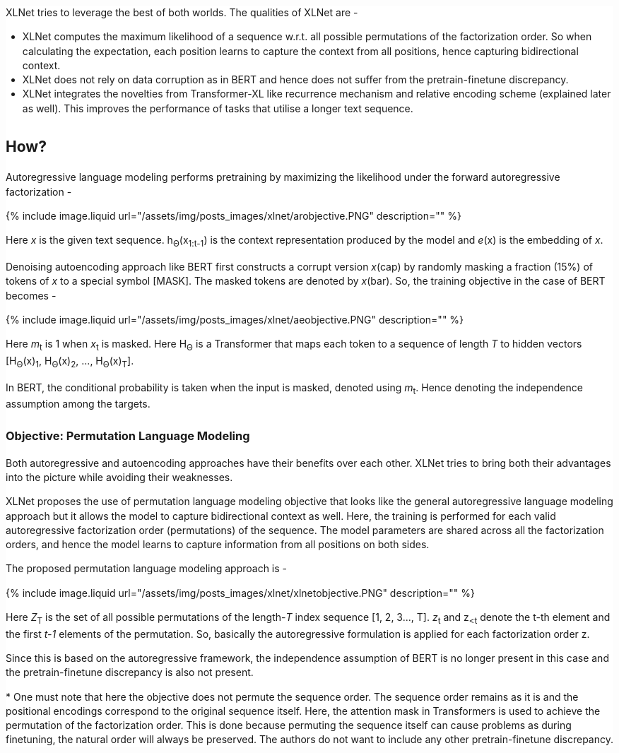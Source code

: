 XLNet tries to leverage the best of both worlds. The qualities of XLNet are - 
* XLNet computes the maximum likelihood of a sequence w.r.t. all possible permutations of the factorization order. So when calculating the expectation, each position learns to capture the context from all positions, hence capturing bidirectional context.
* XLNet does not rely on data corruption as in BERT and hence does not suffer from the pretrain-finetune discrepancy. 
* XLNet integrates the novelties from Transformer-XL like recurrence mechanism and relative encoding scheme (explained later as well). This improves the performance of tasks that utilise a longer text sequence. 

## How?
Autoregressive language modeling performs pretraining by maximizing the likelihood under the forward autoregressive factorization - 

{% include image.liquid url="/assets/img/posts_images/xlnet/arobjective.PNG" description="" %}

Here *x* is the given text sequence. h<sub>&Theta;</sub>(x<sub>1:t-1</sub>) is the context representation produced by the model and *e*(x) is the embedding of *x*.

Denoising autoencoding approach like BERT first constructs a corrupt version *x*(cap) by randomly masking a fraction (15%) of tokens of *x* to a special symbol \[MASK\]. The masked tokens are denoted by *x*(bar). So, the training objective in the case of BERT becomes - 

{% include image.liquid url="/assets/img/posts_images/xlnet/aeobjective.PNG" description="" %}

Here *m*<sub>t</sub> is 1 when *x*<sub>t</sub> is masked. Here H<sub>&Theta;</sub> is a Transformer that maps each token to a sequence of length *T* to hidden vectors \[H<sub>&Theta;</sub>(x)<sub>1</sub>, H<sub>&Theta;</sub>(x)<sub>2</sub>, ..., H<sub>&Theta;</sub>(x)<sub>T</sub>\].

In BERT, the conditional probability is taken when the input is masked, denoted using *m*<sub>t</sub>. Hence denoting the independence assumption among the targets.

### Objective: Permutation Language Modeling
Both autoregressive and autoencoding approaches have their benefits over each other. XLNet tries to bring both their advantages into the picture while avoiding their weaknesses.

XLNet proposes the use of permutation language modeling objective that looks like the general autoregressive language modeling approach but it allows the model to capture bidirectional context as well. Here, the training is performed for each valid autoregressive factorization order (permutations) of the sequence. The model parameters are shared across all the factorization orders, and hence the model learns to capture information from all positions on both sides. 

The proposed permutation language modeling approach is -

{% include image.liquid url="/assets/img/posts_images/xlnet/xlnetobjective.PNG" description="" %}

Here *Z*<sub>T</sub> is the set of all possible permutations of the length-*T* index sequence \[1, 2, 3..., T\]. *z*<sub>t</sub> and z<sub>\<t</sub> denote the t-th element and the first *t-1* elements of the permutation. So, basically the autoregressive formulation is applied for each factorization order z.

Since this is based on the autoregressive framework, the independence assumption of BERT is no longer present in this case and the pretrain-finetune discrepancy is also not present.

\* One must note that here the objective does not permute the sequence order. The sequence order remains as it is and the positional encodings correspond to the original sequence itself. Here, the attention mask in Transformers is used to achieve the permutation of the factorization order. This is done because permuting the sequence itself can cause problems as during finetuning, the natural order will always be preserved. The authors do not want to include any other pretrain-finetune discrepancy.
